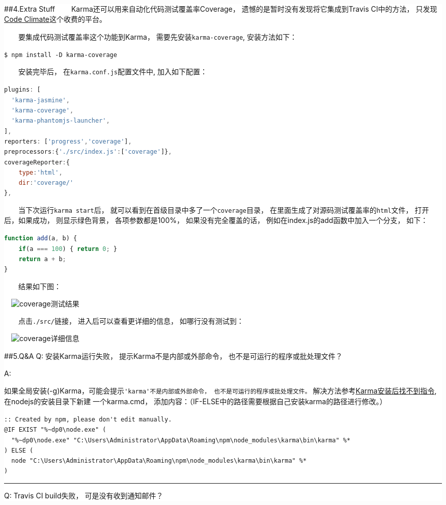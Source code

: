 ##4.Extra Stuff
&emsp;&emsp;Karma还可以用来自动化代码测试覆盖率Coverage， 遗憾的是暂时没有发现将它集成到Travis CI中的方法， 只发现[Code Climate](http://docs.travis-ci.com/user/code-climate/)这个收费的平台。

&emsp;&emsp;要集成代码测试覆盖率这个功能到Karma， 需要先安装`karma-coverage`, 安装方法如下：
```
$ npm install -D karma-coverage
```

&emsp;&emsp;安装完毕后， 在`karma.conf.js`配置文件中, 加入如下配置：
```javascript
plugins: [
  'karma-jasmine',
  'karma-coverage',
  'karma-phantomjs-launcher',
],
reporters: ['progress','coverage'],
preprocessors:{'./src/index.js':['coverage']},
coverageReporter:{
    type:'html',
    dir:'coverage/'
},
```
&emsp;&emsp;当下次运行`karma start`后， 就可以看到在首级目录中多了一个`coverage`目录， 在里面生成了对源码测试覆盖率的`html`文件， 
打开后，如果成功， 则显示绿色背景， 各项参数都是100%， 如果没有完全覆盖的话， 例如在index.js的add函数中加入一个分支， 如下：
```javascript
function add(a, b) {
    if(a === 100) { return 0; }
    return a + b;
}
```
&emsp;&emsp;结果如下图：

&emsp;![coverage测试结果](http://gtms03.alicdn.com/tps/i3/TB1CnUqGXXXXXczXFXX_xdTKFXX-677-176.jpg)

&emsp;&emsp;点击`./src/`链接， 进入后可以查看更详细的信息， 如哪行没有测试到：

&emsp;![coverage详细信息](http://gtms04.alicdn.com/tps/i4/TB1717rGXXXXXbCXFXXak0SKFXX-677-173.jpg)


##5.Q&A
Q: 安装Karma运行失败， 提示Karma不是内部或外部命令， 也不是可运行的程序或批处理文件？

A: 

如果全局安装(-g)Karma，可能会提示`'karma'不是内部或外部命令， 也不是可运行的程序或批处理文件。`
解决方法参考[Karma安装后找不到指令](http://blog.csdn.net/cqwshanfeng/article/details/24767045), 在nodejs的安装目录下新建
一个karma.cmd， 添加内容：（IF-ELSE中的路径需要根据自己安装karma的路径进行修改。）

```
:: Created by npm, please don't edit manually.  
@IF EXIST "%~dp0\node.exe" (  
  "%~dp0\node.exe" "C:\Users\Administrator\AppData\Roaming\npm\node_modules\karma\bin\karma" %*  
) ELSE (  
  node "C:\Users\Administrator\AppData\Roaming\npm\node_modules\karma\bin\karma" %*  
) 
```
*****
Q: Travis CI build失败， 可是没有收到通知邮件？
